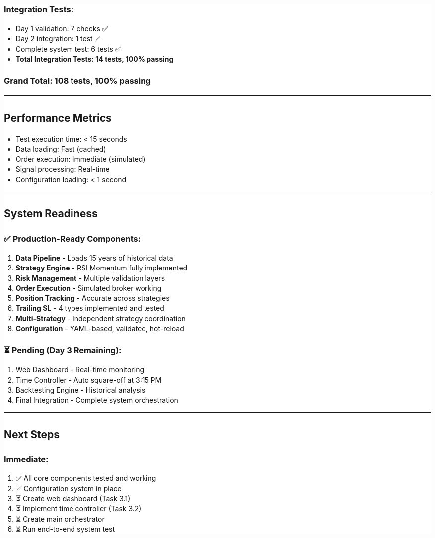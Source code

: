 ### Integration Tests:
- Day 1 validation: 7 checks ✅
- Day 2 integration: 1 test ✅
- Complete system test: 6 tests ✅
- **Total Integration Tests: 14 tests, 100% passing**

### **Grand Total: 108 tests, 100% passing**

---

## Performance Metrics

- Test execution time: < 15 seconds
- Data loading: Fast (cached)
- Order execution: Immediate (simulated)
- Signal processing: Real-time
- Configuration loading: < 1 second

---

## System Readiness

### ✅ Production-Ready Components:
1. **Data Pipeline** - Loads 15 years of historical data
2. **Strategy Engine** - RSI Momentum fully implemented
3. **Risk Management** - Multiple validation layers
4. **Order Execution** - Simulated broker working
5. **Position Tracking** - Accurate across strategies
6. **Trailing SL** - 4 types implemented and tested
7. **Multi-Strategy** - Independent strategy coordination
8. **Configuration** - YAML-based, validated, hot-reload

### ⏳ Pending (Day 3 Remaining):
1. Web Dashboard - Real-time monitoring
2. Time Controller - Auto square-off at 3:15 PM
3. Backtesting Engine - Historical analysis
4. Final Integration - Complete system orchestration

---

## Next Steps

### Immediate:
1. ✅ All core components tested and working
2. ✅ Configuration system in place
3. ⏳ Create web dashboard (Task 3.1)
4. ⏳ Implement time controller (Task 3.2)
5. ⏳ Create main orchestrator
6. ⏳ Run end-to-end system test
